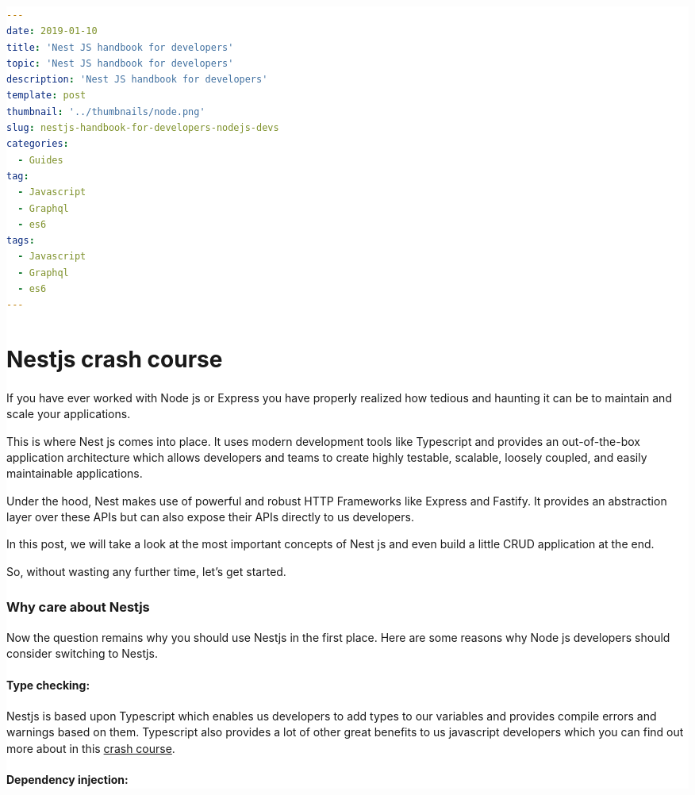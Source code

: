 ```yaml
---
date: 2019-01-10
title: 'Nest JS handbook for developers'
topic: 'Nest JS handbook for developers'
description: 'Nest JS handbook for developers'
template: post
thumbnail: '../thumbnails/node.png'
slug: nestjs-handbook-for-developers-nodejs-devs
categories:
  - Guides
tag:
  - Javascript
  - Graphql
  - es6
tags:
  - Javascript
  - Graphql
  - es6
---
```



# Nestjs crash course

If you have ever worked with Node js or Express you have properly realized how tedious and haunting it can be to maintain and scale your applications.

This is where Nest js comes into place. It uses modern development tools like Typescript and provides an out-of-the-box application architecture which allows developers and teams to create highly testable, scalable, loosely coupled, and easily maintainable applications.

Under the hood, Nest makes use of powerful and robust HTTP Frameworks like Express and Fastify. It provides an abstraction layer over these APIs but can also expose their APIs directly to us developers.

In this post, we will take a look at the most important concepts of Nest js and even build a little CRUD application at the end.

So, without wasting any further time, let’s get started.

### Why care about Nestjs

Now the question remains why you should use Nestjs in the first place. Here are some reasons why Node js developers should consider switching to Nestjs.

#### Type checking:

Nestjs is based upon Typescript which enables us developers to add types to our variables and provides compile errors and warnings based on them. Typescript also provides a lot of other great benefits to us javascript developers which you can find out more about in this [crash course](https://gabrieltanner.org/blog/typescript-crash-course).

#### Dependency injection:
